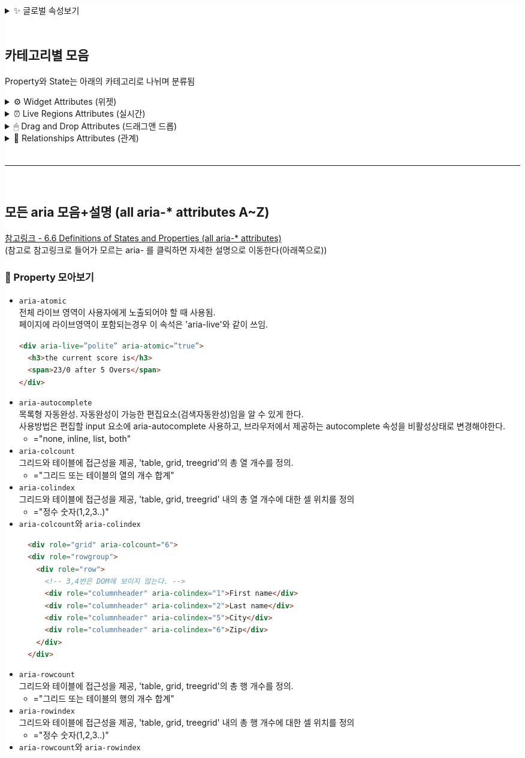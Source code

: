 <details><summary>✨ 글로벌 속성보기</summary></details>

<br>

## 카테고리별 모음
Property와 State는 아래의 카테고리로 나뉘며 분류됨

<details><summary>⚙ Widget Attributes (위젯)</summary></details>

<details><summary>⏰ Live Regions Attributes (실시간)</summary></details>

<details><summary>🖱 Drag and Drop Attributes (드래그앤 드롭)</summary></details>

<details><summary>🤙 Relationships Attributes (관계)</summary></details>

<br>

* * *

<br>

## 모든 aria 모음+설명 (all aria-* attributes A~Z)
[참고링크 - 6.6 Definitions of States and Properties (all aria-* attributes)](https://www.w3.org/TR/wai-aria/#state_prop_def)  
(참고로 참고링크로 들어가 모르는 aria- 를 클릭하면 자세한 설명으로 이동한다(아래쪽으로))

### 🧐 Property 모아보기
* `aria-atomic`   
  전체 라이브 영역이 사용자에게 노출되어야 할 때 사용됨.  
  페이지에 라이브영역이 포함되는경우 이 속석은 'aria-live'와 같이 쓰임.
  ```html
  <div aria-live=”polite” aria-atomic=”true”> 
    <h3>the current score is</h3> 
    <span>23/0 after 5 Overs</span> 
  </div>
  ```
* `aria-autocomplete`    
  목록형 자동완성. 자동완성이 가능한 편집요소(검색자동완성)임을 알 수 있게 한다.  
  사용방법은 편집할 input 요소에 aria-autocomplete 사용하고, 브라우저에서 제공하는 autocomplete 속성을 비활성상태로 변경해야한다.
  - ="none, inline, list, both"
* `aria-colcount`   
  그리드와 테이블에 접근성을 제공, 'table, grid, treegrid'의 총 열 개수를 정의.
  - ="그리드 또는 테이블의 열의 개수 합계"
* `aria-colindex`   
  그리드와 테이블에 접근성을 제공, 'table, grid, treegrid' 내의 총 열 개수에 대한 셀 위치를 정의
  - ="정수 숫자(1,2,3..)"
* `aria-colcount`와 `aria-colindex`
  ```html
    <div role="grid" aria-colcount="6">
    <div role="rowgroup">
      <div role="row">
        <!-- 3,4번은 DOM에 보이지 않는다. -->
        <div role="columnheader" aria-colindex="1">First name</div>
        <div role="columnheader" aria-colindex="2">Last name</div>
        <div role="columnheader" aria-colindex="5">City</div>
        <div role="columnheader" aria-colindex="6">Zip</div>
      </div>
    </div>
  ```
* `aria-rowcount`   
  그리드와 테이블에 접근성을 제공, 'table, grid, treegrid'의 총 행 개수를 정의.
  - ="그리드 또는 테이블의 행의 개수 합계"
* `aria-rowindex`   
  그리드와 테이블에 접근성을 제공, 'table, grid, treegrid' 내의 총 행 개수에 대한 셀 위치를 정의
  - ="정수 숫자(1,2,3..)"
* `aria-rowcount`와 `aria-rowindex`
  ```html
  ```